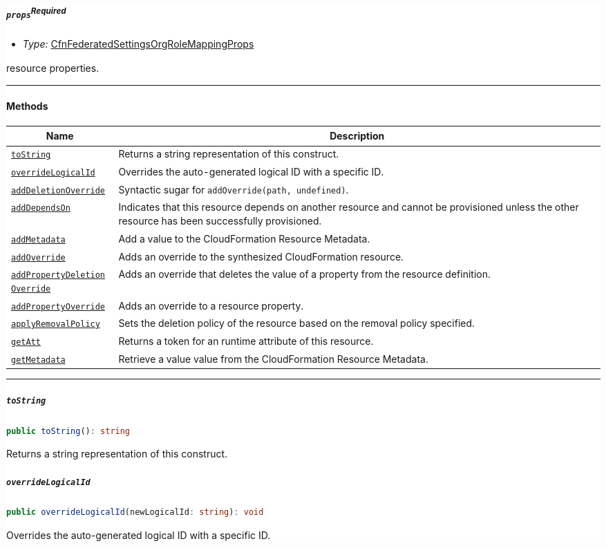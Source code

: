 ##### `props`<sup>Required</sup> <a name="props" id="@mongodbatlas-awscdk/federated-settings-org-role-mapping.CfnFederatedSettingsOrgRoleMapping.Initializer.parameter.props"></a>

- *Type:* <a href="#@mongodbatlas-awscdk/federated-settings-org-role-mapping.CfnFederatedSettingsOrgRoleMappingProps">CfnFederatedSettingsOrgRoleMappingProps</a>

resource properties.

---

#### Methods <a name="Methods" id="Methods"></a>

| **Name** | **Description** |
| --- | --- |
| <code><a href="#@mongodbatlas-awscdk/federated-settings-org-role-mapping.CfnFederatedSettingsOrgRoleMapping.toString">toString</a></code> | Returns a string representation of this construct. |
| <code><a href="#@mongodbatlas-awscdk/federated-settings-org-role-mapping.CfnFederatedSettingsOrgRoleMapping.overrideLogicalId">overrideLogicalId</a></code> | Overrides the auto-generated logical ID with a specific ID. |
| <code><a href="#@mongodbatlas-awscdk/federated-settings-org-role-mapping.CfnFederatedSettingsOrgRoleMapping.addDeletionOverride">addDeletionOverride</a></code> | Syntactic sugar for `addOverride(path, undefined)`. |
| <code><a href="#@mongodbatlas-awscdk/federated-settings-org-role-mapping.CfnFederatedSettingsOrgRoleMapping.addDependsOn">addDependsOn</a></code> | Indicates that this resource depends on another resource and cannot be provisioned unless the other resource has been successfully provisioned. |
| <code><a href="#@mongodbatlas-awscdk/federated-settings-org-role-mapping.CfnFederatedSettingsOrgRoleMapping.addMetadata">addMetadata</a></code> | Add a value to the CloudFormation Resource Metadata. |
| <code><a href="#@mongodbatlas-awscdk/federated-settings-org-role-mapping.CfnFederatedSettingsOrgRoleMapping.addOverride">addOverride</a></code> | Adds an override to the synthesized CloudFormation resource. |
| <code><a href="#@mongodbatlas-awscdk/federated-settings-org-role-mapping.CfnFederatedSettingsOrgRoleMapping.addPropertyDeletionOverride">addPropertyDeletionOverride</a></code> | Adds an override that deletes the value of a property from the resource definition. |
| <code><a href="#@mongodbatlas-awscdk/federated-settings-org-role-mapping.CfnFederatedSettingsOrgRoleMapping.addPropertyOverride">addPropertyOverride</a></code> | Adds an override to a resource property. |
| <code><a href="#@mongodbatlas-awscdk/federated-settings-org-role-mapping.CfnFederatedSettingsOrgRoleMapping.applyRemovalPolicy">applyRemovalPolicy</a></code> | Sets the deletion policy of the resource based on the removal policy specified. |
| <code><a href="#@mongodbatlas-awscdk/federated-settings-org-role-mapping.CfnFederatedSettingsOrgRoleMapping.getAtt">getAtt</a></code> | Returns a token for an runtime attribute of this resource. |
| <code><a href="#@mongodbatlas-awscdk/federated-settings-org-role-mapping.CfnFederatedSettingsOrgRoleMapping.getMetadata">getMetadata</a></code> | Retrieve a value value from the CloudFormation Resource Metadata. |

---

##### `toString` <a name="toString" id="@mongodbatlas-awscdk/federated-settings-org-role-mapping.CfnFederatedSettingsOrgRoleMapping.toString"></a>

```typescript
public toString(): string
```

Returns a string representation of this construct.

##### `overrideLogicalId` <a name="overrideLogicalId" id="@mongodbatlas-awscdk/federated-settings-org-role-mapping.CfnFederatedSettingsOrgRoleMapping.overrideLogicalId"></a>

```typescript
public overrideLogicalId(newLogicalId: string): void
```

Overrides the auto-generated logical ID with a specific ID.
